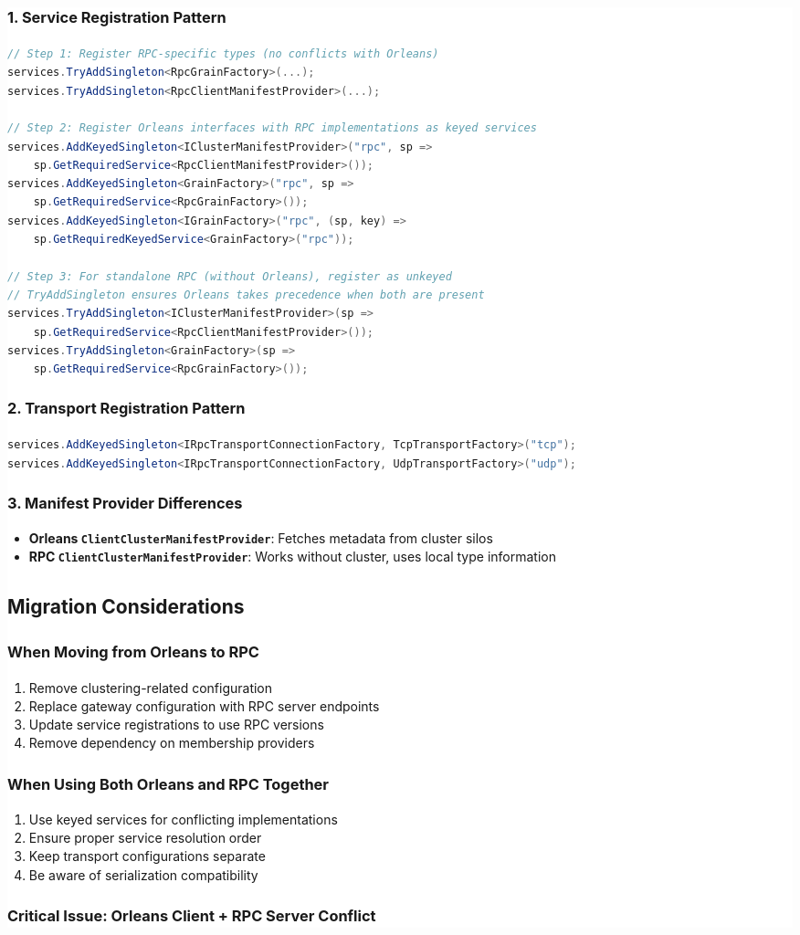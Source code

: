 ### 1. Service Registration Pattern

```csharp
// Step 1: Register RPC-specific types (no conflicts with Orleans)
services.TryAddSingleton<RpcGrainFactory>(...);
services.TryAddSingleton<RpcClientManifestProvider>(...);

// Step 2: Register Orleans interfaces with RPC implementations as keyed services
services.AddKeyedSingleton<IClusterManifestProvider>("rpc", sp => 
    sp.GetRequiredService<RpcClientManifestProvider>());
services.AddKeyedSingleton<GrainFactory>("rpc", sp => 
    sp.GetRequiredService<RpcGrainFactory>());
services.AddKeyedSingleton<IGrainFactory>("rpc", (sp, key) => 
    sp.GetRequiredKeyedService<GrainFactory>("rpc"));

// Step 3: For standalone RPC (without Orleans), register as unkeyed
// TryAddSingleton ensures Orleans takes precedence when both are present
services.TryAddSingleton<IClusterManifestProvider>(sp => 
    sp.GetRequiredService<RpcClientManifestProvider>());
services.TryAddSingleton<GrainFactory>(sp => 
    sp.GetRequiredService<RpcGrainFactory>());
```

### 2. Transport Registration Pattern

```csharp
services.AddKeyedSingleton<IRpcTransportConnectionFactory, TcpTransportFactory>("tcp");
services.AddKeyedSingleton<IRpcTransportConnectionFactory, UdpTransportFactory>("udp");
```

### 3. Manifest Provider Differences

- **Orleans `ClientClusterManifestProvider`**: Fetches metadata from cluster silos
- **RPC `ClientClusterManifestProvider`**: Works without cluster, uses local type information

## Migration Considerations

### When Moving from Orleans to RPC

1. Remove clustering-related configuration
2. Replace gateway configuration with RPC server endpoints
3. Update service registrations to use RPC versions
4. Remove dependency on membership providers

### When Using Both Orleans and RPC Together

1. Use keyed services for conflicting implementations
2. Ensure proper service resolution order
3. Keep transport configurations separate
4. Be aware of serialization compatibility

### Critical Issue: Orleans Client + RPC Server Conflict
